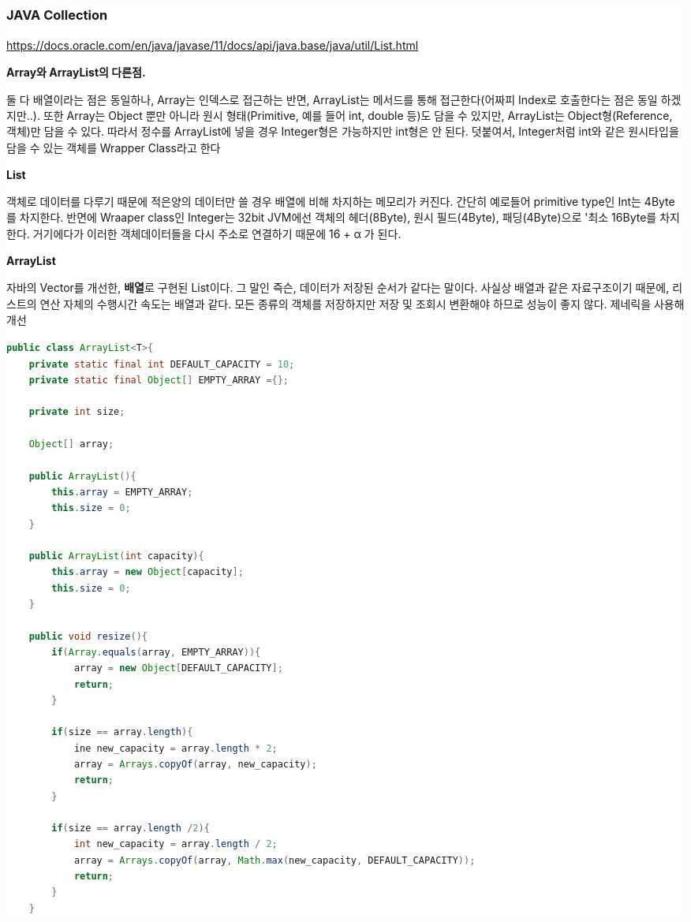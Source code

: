 ```java

```



### JAVA Collection

https://docs.oracle.com/en/java/javase/11/docs/api/java.base/java/util/List.html



**Array와 ArrayList의 다른점.**

둘 다 배열이라는 점은 동일하나, Array는 인덱스로 접근하는 반면, ArrayList는 메서드를 통해 접근한다(어짜피 Index로 호출한다는 점은 동일 하겠지만..). 또한 Array는 Object 뿐만 아니라 원시 형태(Primitive, 예를 들어 int, double 등)도 담을 수 있지만, ArrayList는 Object형(Reference, 객체)만 담을 수 있다. 따라서 정수를 ArrayList에 넣을 경우 Integer형은 가능하지만 int형은 안 된다. 덧붙여서, Integer처럼 int와 같은 원시타입을 담을 수 있는 객체를 Wrapper Class라고 한다



**List**

객체로 데이터를 다루기 때문에 적은양의 데이터만 쓸 경우 배열에 비해 차지하는 메모리가 커진다. 간단히 예로들어 primitive type인 Int는 4Byte를 차지한다. 반면에 Wraaper class인 Integer는 32bit JVM에선 객체의 헤더(8Byte), 원시 필드(4Byte), 패딩(4Byte)으로 '최소 16Byte를 차지한다. 거기에다가 이러한 객체데이터들을 다시 주소로 연결하기 때문에 16 + α 가 된다.



**ArrayList**

자바의 Vector를 개선한, **배열**로 구현된 List이다. 그 말인 즉슨, 데이터가 저장된 순서가 같다는 말이다. 사실상 배열과 같은 자료구조이기 때문에, 리스트의 연산 자체의 수행시간 속도는 배열과 같다. 모든 종류의 객체를 저장하지만 저장 및 조회시 변환해야 하므로 성능이 좋지 않다. 제네릭을 사용해 개선

```java
public class ArrayList<T>{
    private static final int DEFAULT_CAPACITY = 10;
    private static final Object[] EMPTY_ARRAY ={};
    
    private int size;
    
    Object[] array;
    
    public ArrayList(){
        this.array = EMPTY_ARRAY;
        this.size = 0;
    }
    
    public ArrayList(int capacity){
        this.array = new Object[capacity];
        this.size = 0;
    }
    
    public void resize(){   		
        if(Array.equals(array, EMPTY_ARRAY)){
            array = new Object[DEFAULT_CAPACITY];
            return;
        }
        
        if(size == array.length){
            ine new_capacity = array.length * 2;
            array = Arrays.copyOf(array, new_capacity);
            return;
        }
        
        if(size == array.length /2){
            int new_capacity = array.length / 2;
            array = Arrays.copyOf(array, Math.max(new_capacity, DEFAULT_CAPACITY));
            return;
        }
    }
```
